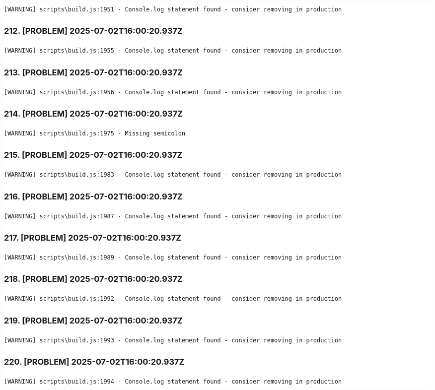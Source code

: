 ```
[WARNING] scripts\build.js:1951 - Console.log statement found - consider removing in production
```

### 212. [PROBLEM] 2025-07-02T16:00:20.937Z

```
[WARNING] scripts\build.js:1955 - Console.log statement found - consider removing in production
```

### 213. [PROBLEM] 2025-07-02T16:00:20.937Z

```
[WARNING] scripts\build.js:1956 - Console.log statement found - consider removing in production
```

### 214. [PROBLEM] 2025-07-02T16:00:20.937Z

```
[WARNING] scripts\build.js:1975 - Missing semicolon
```

### 215. [PROBLEM] 2025-07-02T16:00:20.937Z

```
[WARNING] scripts\build.js:1983 - Console.log statement found - consider removing in production
```

### 216. [PROBLEM] 2025-07-02T16:00:20.937Z

```
[WARNING] scripts\build.js:1987 - Console.log statement found - consider removing in production
```

### 217. [PROBLEM] 2025-07-02T16:00:20.937Z

```
[WARNING] scripts\build.js:1989 - Console.log statement found - consider removing in production
```

### 218. [PROBLEM] 2025-07-02T16:00:20.937Z

```
[WARNING] scripts\build.js:1992 - Console.log statement found - consider removing in production
```

### 219. [PROBLEM] 2025-07-02T16:00:20.937Z

```
[WARNING] scripts\build.js:1993 - Console.log statement found - consider removing in production
```

### 220. [PROBLEM] 2025-07-02T16:00:20.937Z

```
[WARNING] scripts\build.js:1994 - Console.log statement found - consider removing in production
```
